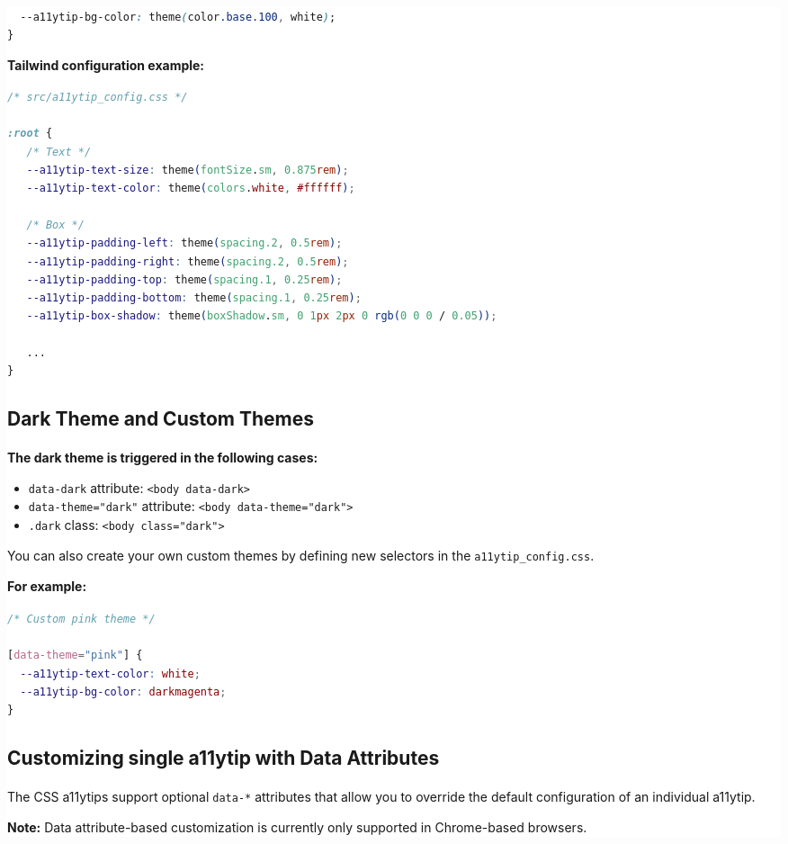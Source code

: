 ```css
  --a11ytip-bg-color: theme(color.base.100, white);
}
```

**Tailwind configuration example:**

```css
/* src/a11ytip_config.css */

:root {
   /* Text */
   --a11ytip-text-size: theme(fontSize.sm, 0.875rem);
   --a11ytip-text-color: theme(colors.white, #ffffff);

   /* Box */
   --a11ytip-padding-left: theme(spacing.2, 0.5rem);
   --a11ytip-padding-right: theme(spacing.2, 0.5rem);
   --a11ytip-padding-top: theme(spacing.1, 0.25rem);
   --a11ytip-padding-bottom: theme(spacing.1, 0.25rem);
   --a11ytip-box-shadow: theme(boxShadow.sm, 0 1px 2px 0 rgb(0 0 0 / 0.05));

   ...
}
```

## Dark Theme and Custom Themes

**The dark theme is triggered in the following cases:**

- `data-dark` attribute: `<body data-dark>`
- `data-theme="dark"` attribute: `<body data-theme="dark">`
- `.dark` class: `<body class="dark">`

You can also create your own custom themes by defining new selectors in the `a11ytip_config.css`.

**For example:**

```css
/* Custom pink theme */

[data-theme="pink"] {
  --a11ytip-text-color: white;
  --a11ytip-bg-color: darkmagenta;
}
```

## Customizing single a11ytip with Data Attributes

The CSS a11ytips support optional `data-*` attributes that allow you to override the default configuration of an individual
a11ytip.

**Note:** Data attribute-based customization is currently only supported in Chrome-based browsers.
